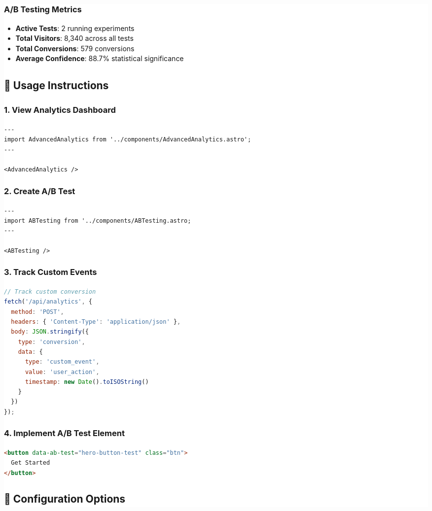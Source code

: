 ### **A/B Testing Metrics**
- **Active Tests**: 2 running experiments
- **Total Visitors**: 8,340 across all tests
- **Total Conversions**: 579 conversions
- **Average Confidence**: 88.7% statistical significance

## 🎯 **Usage Instructions**

### **1. View Analytics Dashboard**
```astro
---
import AdvancedAnalytics from '../components/AdvancedAnalytics.astro';
---

<AdvancedAnalytics />
```

### **2. Create A/B Test**
```astro
---
import ABTesting from '../components/ABTesting.astro;
---

<ABTesting />
```

### **3. Track Custom Events**
```javascript
// Track custom conversion
fetch('/api/analytics', {
  method: 'POST',
  headers: { 'Content-Type': 'application/json' },
  body: JSON.stringify({
    type: 'conversion',
    data: {
      type: 'custom_event',
      value: 'user_action',
      timestamp: new Date().toISOString()
    }
  })
});
```

### **4. Implement A/B Test Element**
```html
<button data-ab-test="hero-button-test" class="btn">
  Get Started
</button>
```

## 🔧 **Configuration Options**
